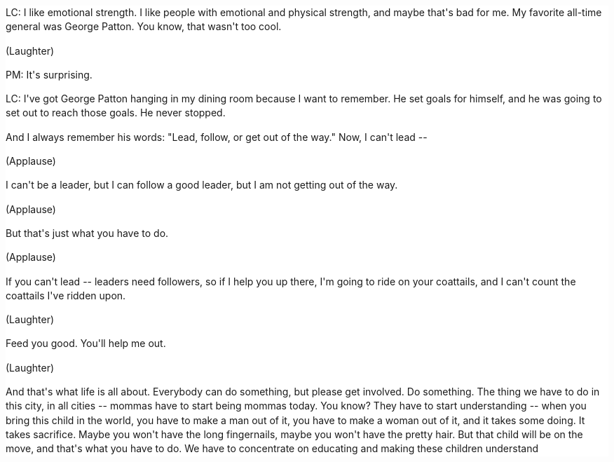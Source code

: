 LC: I like emotional strength.
I like people with emotional
and physical strength,
and maybe that&#39;s bad for me.
My favorite all-time general
was George Patton.
You know, that wasn&#39;t too cool.

(Laughter)


PM: It&#39;s surprising.

LC: I&#39;ve got George Patton
hanging in my dining room
because I want to remember.
He set goals for himself,
and he was going to set out
to reach those goals.
He never stopped.

And I always remember his words:
&quot;Lead, follow, or get out of the way.&quot;
Now, I can&#39;t lead --

(Applause)

I can&#39;t be a leader,
but I can follow a good leader,
but I am not getting out of the way.

(Applause)

But that&#39;s just what you have to do.

(Applause)

If you can&#39;t lead --
leaders need followers,
so if I help you up there,
I&#39;m going to ride on your coattails,
and I can&#39;t count
the coattails I&#39;ve ridden upon.

(Laughter)

Feed you good. You&#39;ll help me out.

(Laughter)

And that&#39;s what life is all about.
Everybody can do something,
but please get involved.
Do something.
The thing we have to do
in this city, in all cities --
mommas have to start being mommas today.
You know?
They have to start understanding --
when you bring this child in the world,
you have to make a man out of it,
you have to make a woman out of it,
and it takes some doing.
It takes sacrifice.
Maybe you won&#39;t have the long fingernails,
maybe you won&#39;t have the pretty hair.
But that child will be on the move,
and that&#39;s what you have to do.
We have to concentrate on educating
and making these children understand